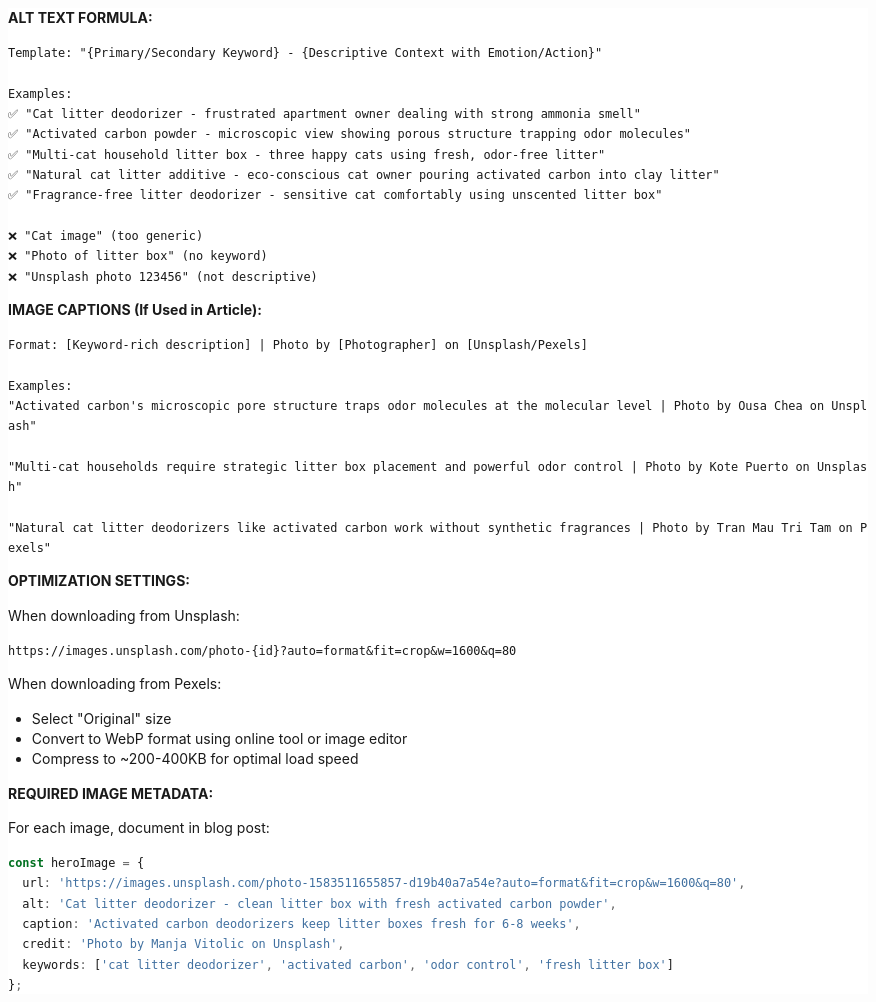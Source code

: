 **ALT TEXT FORMULA:**

```
Template: "{Primary/Secondary Keyword} - {Descriptive Context with Emotion/Action}"

Examples:
✅ "Cat litter deodorizer - frustrated apartment owner dealing with strong ammonia smell"
✅ "Activated carbon powder - microscopic view showing porous structure trapping odor molecules"
✅ "Multi-cat household litter box - three happy cats using fresh, odor-free litter"
✅ "Natural cat litter additive - eco-conscious cat owner pouring activated carbon into clay litter"
✅ "Fragrance-free litter deodorizer - sensitive cat comfortably using unscented litter box"

❌ "Cat image" (too generic)
❌ "Photo of litter box" (no keyword)
❌ "Unsplash photo 123456" (not descriptive)
```

**IMAGE CAPTIONS (If Used in Article):**

```
Format: [Keyword-rich description] | Photo by [Photographer] on [Unsplash/Pexels]

Examples:
"Activated carbon's microscopic pore structure traps odor molecules at the molecular level | Photo by Ousa Chea on Unsplash"

"Multi-cat households require strategic litter box placement and powerful odor control | Photo by Kote Puerto on Unsplash"

"Natural cat litter deodorizers like activated carbon work without synthetic fragrances | Photo by Tran Mau Tri Tam on Pexels"
```

**OPTIMIZATION SETTINGS:**

When downloading from Unsplash:
```
https://images.unsplash.com/photo-{id}?auto=format&fit=crop&w=1600&q=80
```

When downloading from Pexels:
- Select "Original" size
- Convert to WebP format using online tool or image editor
- Compress to ~200-400KB for optimal load speed

**REQUIRED IMAGE METADATA:**

For each image, document in blog post:
```typescript
const heroImage = {
  url: 'https://images.unsplash.com/photo-1583511655857-d19b40a7a54e?auto=format&fit=crop&w=1600&q=80',
  alt: 'Cat litter deodorizer - clean litter box with fresh activated carbon powder',
  caption: 'Activated carbon deodorizers keep litter boxes fresh for 6-8 weeks',
  credit: 'Photo by Manja Vitolic on Unsplash',
  keywords: ['cat litter deodorizer', 'activated carbon', 'odor control', 'fresh litter box']
};
```
